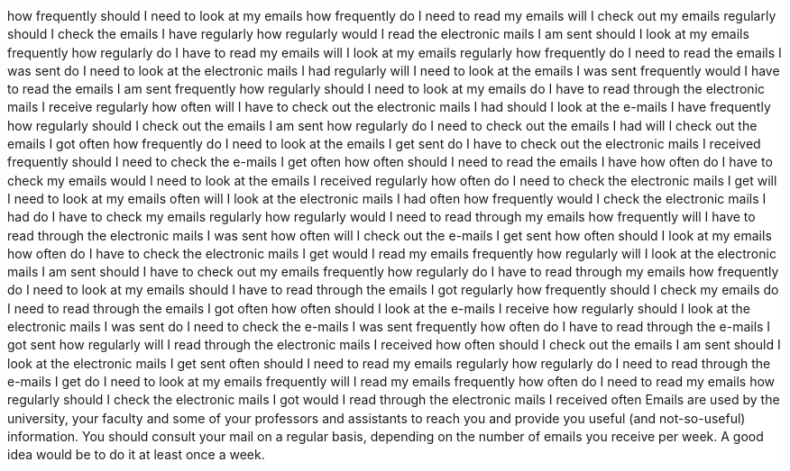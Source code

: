 how frequently should I need to look at my emails
how frequently do I need to read my emails
will I check out my emails regularly
should I check the emails I have regularly
how regularly would I read the electronic mails I am sent
should I look at my emails frequently
how regularly do I have to read my emails
will I look at my emails regularly
how frequently do I need to read the emails I was sent
do I need to look at the electronic mails I had regularly
will I need to look at the emails I was sent frequently
would I have to read the emails I am sent frequently
how regularly should I need to look at my emails
do I have to read through the electronic mails I receive regularly
how often will I have to check out the electronic mails I had
should I look at the e-mails I have frequently
how regularly should I check out the emails I am sent
how regularly do I need to check out the emails I had
will I check out the emails I got often
how frequently do I need to look at the emails I get sent
do I have to check out the electronic mails I received frequently
should I need to check the e-mails I get often
how often should I need to read the emails I have
how often do I have to check my emails
would I need to look at the emails I received regularly
how often do I need to check the electronic mails I get
will I need to look at my emails often
will I look at the electronic mails I had often
how frequently would I check the electronic mails I had
do I have to check my emails regularly
how regularly would I need to read through my emails
how frequently will I have to read through the electronic mails I was sent
how often will I check out the e-mails I get sent
how often should I look at my emails
how often do I have to check the electronic mails I get
would I read my emails frequently
how regularly will I look at the electronic mails I am sent
should I have to check out my emails frequently
how regularly do I have to read through my emails
how frequently do I need to look at my emails
should I have to read through the emails I got regularly
how frequently should I check my emails
do I need to read through the emails I got often
how often should I look at the e-mails I receive
how regularly should I look at the electronic mails I was sent
do I need to check the e-mails I was sent frequently
how often do I have to read through the e-mails I got sent
how regularly will I read through the electronic mails I received
how often should I check out the emails I am sent
should I look at the electronic mails I get sent often
should I need to read my emails regularly
how regularly do I need to read through the e-mails I get
do I need to look at my emails frequently
will I read my emails frequently
how often do I need to read my emails
how regularly should I check the electronic mails I got
would I read through the electronic mails I received often
Emails are used by the university, your faculty and some of your professors and assistants to reach you and provide you useful (and not-so-useful) information. You should consult your mail on a regular basis, depending on the number of emails you receive per week. A good idea would be to do it at least once a week.
